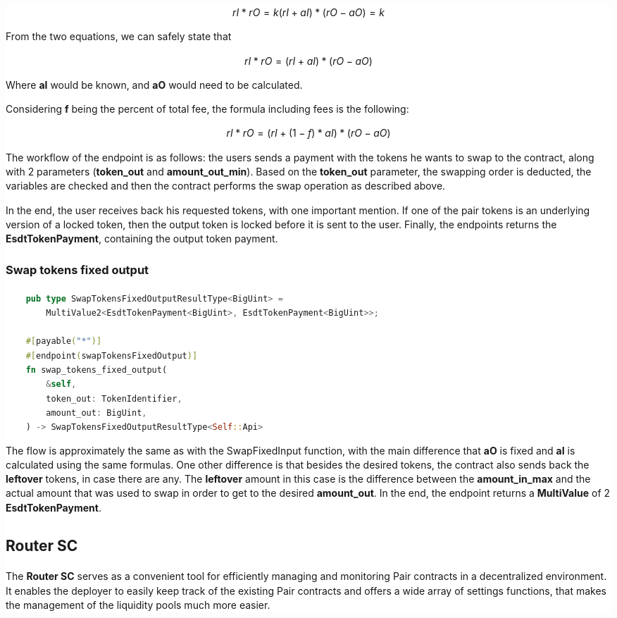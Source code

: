```math
rI * rO = k
(rI + aI) * (rO - aO) = k
```

From the two equations, we can safely state that

```math
rI * rO = (rI + aI) * (rO - aO)
```

Where __aI__ would be known, and __aO__ would need to be calculated.

Considering __f__ being the percent of total fee, the formula including fees is the following:

```math
rI * rO = (rI + (1 - f) * aI) * (rO - aO)
```

The workflow of the endpoint is as follows: the users sends a payment with the tokens he wants to swap to the contract, along with 2 parameters (__token_out__ and __amount_out_min__). Based on the __token_out__ parameter, the swapping order is deducted, the variables are checked and then the contract performs the swap operation as described above.

In the end, the user receives back his requested tokens, with one important mention. If one of the pair tokens is an underlying version of a locked token, then the output token is locked before it is sent to the user. Finally, the endpoints returns the __EsdtTokenPayment__, containing the output token payment.

[comment]: # (mx-context-auto)

### Swap tokens fixed output

```rust
    pub type SwapTokensFixedOutputResultType<BigUint> =
        MultiValue2<EsdtTokenPayment<BigUint>, EsdtTokenPayment<BigUint>>;

    #[payable("*")]
    #[endpoint(swapTokensFixedOutput)]
    fn swap_tokens_fixed_output(
        &self,
        token_out: TokenIdentifier,
        amount_out: BigUint,
    ) -> SwapTokensFixedOutputResultType<Self::Api>
```

The flow is approximately the same as with the SwapFixedInput function, with the main difference that __aO__ is fixed and __aI__ is calculated using the same formulas. One other difference is that besides the desired tokens, the contract also sends back the __leftover__ tokens, in case there are any. The __leftover__ amount in this case is the difference between the __amount_in_max__ and the actual amount that was used to swap in order to get to the desired __amount_out__. 
In the end, the endpoint returns a __MultiValue__ of 2 __EsdtTokenPayment__.

[comment]: # (mx-context-auto)

## Router SC

The __Router SC__ serves as a convenient tool for efficiently managing and monitoring Pair contracts in a decentralized environment. It enables the deployer to easily keep track of the existing Pair contracts and offers a wide array of settings functions, that makes the management of the liquidity pools much more easier.


[comment]: # (mx-abstract)